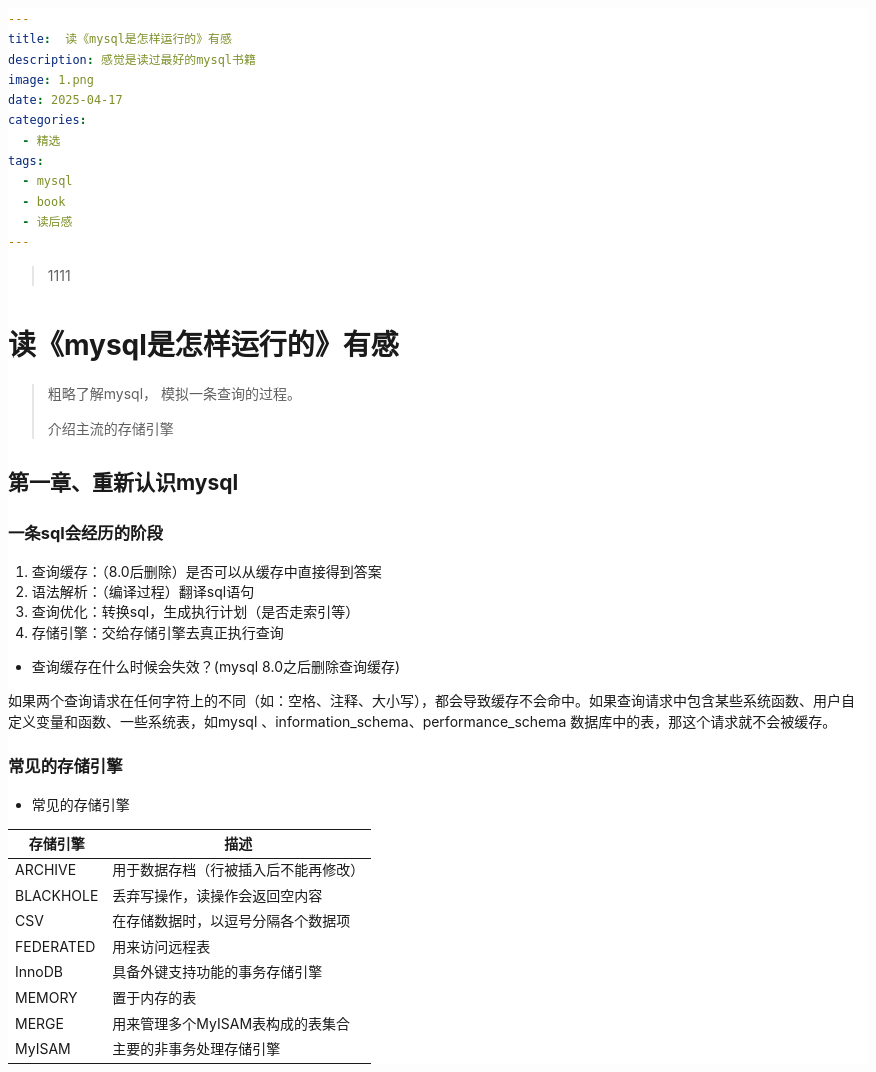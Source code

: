 ```yaml
---
title:  读《mysql是怎样运行的》有感
description: 感觉是读过最好的mysql书籍
image: 1.png
date: 2025-04-17
categories: 
  - 精选
tags:
  - mysql
  - book
  - 读后感
---
```


> 1111

# 读《mysql是怎样运行的》有感







> 粗略了解mysql， 模拟一条查询的过程。
>
> 介绍主流的存储引擎

## 第一章、重新认识mysql

### 一条sql会经历的阶段

1. 查询缓存：（8.0后删除）是否可以从缓存中直接得到答案
2. 语法解析：（编译过程）翻译sql语句
3. 查询优化：转换sql，生成执行计划（是否走索引等）
4. 存储引擎：交给存储引擎去真正执行查询



- 查询缓存在什么时候会失效？(mysql 8.0之后删除查询缓存)

如果两个查询请求在任何字符上的不同（如：空格、注释、大小写），都会导致缓存不会命中。如果查询请求中包含某些系统函数、用户自定义变量和函数、一些系统表，如mysql 、information_schema、performance_schema 数据库中的表，那这个请求就不会被缓存。



### 常见的存储引擎



- 常见的存储引擎

| 存储引擎  | 描述                                 |
| --------- | ------------------------------------ |
| ARCHIVE   | 用于数据存档（行被插入后不能再修改） |
| BLACKHOLE | 丢弃写操作，读操作会返回空内容       |
| CSV       | 在存储数据时，以逗号分隔各个数据项   |
| FEDERATED | 用来访问远程表                       |
| InnoDB    | 具备外键支持功能的事务存储引擎       |
| MEMORY    | 置于内存的表                         |
| MERGE     | 用来管理多个MyISAM表构成的表集合     |
| MyISAM    | 主要的非事务处理存储引擎             |